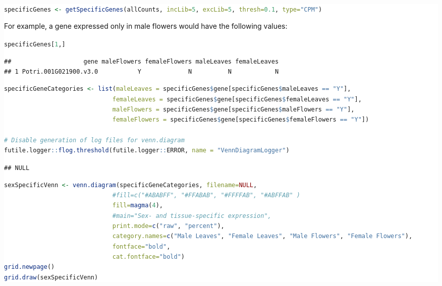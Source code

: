 ``` r
specificGenes <- getSpecificGenes(allCounts, incLib=5, excLib=5, thresh=0.1, type="CPM")
```

For example, a gene expressed only in male flowers would have the
following
    values:

``` r
specificGenes[1,]
```

    ##                    gene maleFlowers femaleFlowers maleLeaves femaleLeaves
    ## 1 Potri.001G021900.v3.0           Y             N          N            N

``` r
specificGeneCategories <- list(maleLeaves = specificGenes$gene[specificGenes$maleLeaves == "Y"],
                              femaleLeaves = specificGenes$gene[specificGenes$femaleLeaves == "Y"],
                              maleFlowers = specificGenes$gene[specificGenes$maleFlowers == "Y"],
                              femaleFlowers = specificGenes$gene[specificGenes$femaleFlowers == "Y"])

# Disable generation of log files for venn.diagram
futile.logger::flog.threshold(futile.logger::ERROR, name = "VennDiagramLogger")
```

    ## NULL

``` r
sexSpecificVenn <- venn.diagram(specificGeneCategories, filename=NULL, 
                              #fill=c("#ABABFF", "#FFABAB", "#FFFFAB", "#ABFFAB" )
                              fill=magma(4), 
                              #main="Sex- and tissue-specific expression", 
                              print.mode=c("raw", "percent"),
                              category.names=c("Male Leaves", "Female Leaves", "Male Flowers", "Female Flowers"),
                              fontface="bold",
                              cat.fontface="bold")
grid.newpage()
grid.draw(sexSpecificVenn)
```
